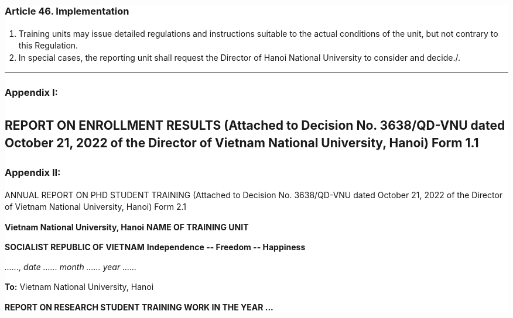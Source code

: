 ### Article 46. Implementation

1.  Training units may issue detailed regulations and instructions
    suitable to the actual conditions of the unit, but not contrary to
    this Regulation.
2.  In special cases, the reporting unit shall request the Director of
    Hanoi National University to consider and decide./.

  --------------------
  ### Appendix I:
  REPORT ON ENROLLMENT
  RESULTS (Attached to
  Decision No.
  3638/QD-VNU dated
  October 21, 2022 of
  the Director of
  Vietnam National
  University, Hanoi)
  Form 1.1
  --------------------
  ### Appendix II:
  ANNUAL REPORT ON PHD
  STUDENT TRAINING
  (Attached to
  Decision No.
  3638/QD-VNU dated
  October 21, 2022 of
  the Director of
  Vietnam National
  University, Hanoi)
  Form 2.1

  **Vietnam National
  University, Hanoi**
  **NAME OF TRAINING
  UNIT**

  **SOCIALIST REPUBLIC
  OF VIETNAM**
  **Independence --
  Freedom --
  Happiness**

  *......, date ......
  month ...... year
  ......*

  **To:** Vietnam
  National University,
  Hanoi

  **REPORT ON RESEARCH
  STUDENT TRAINING
  WORK IN THE YEAR
  ...**
